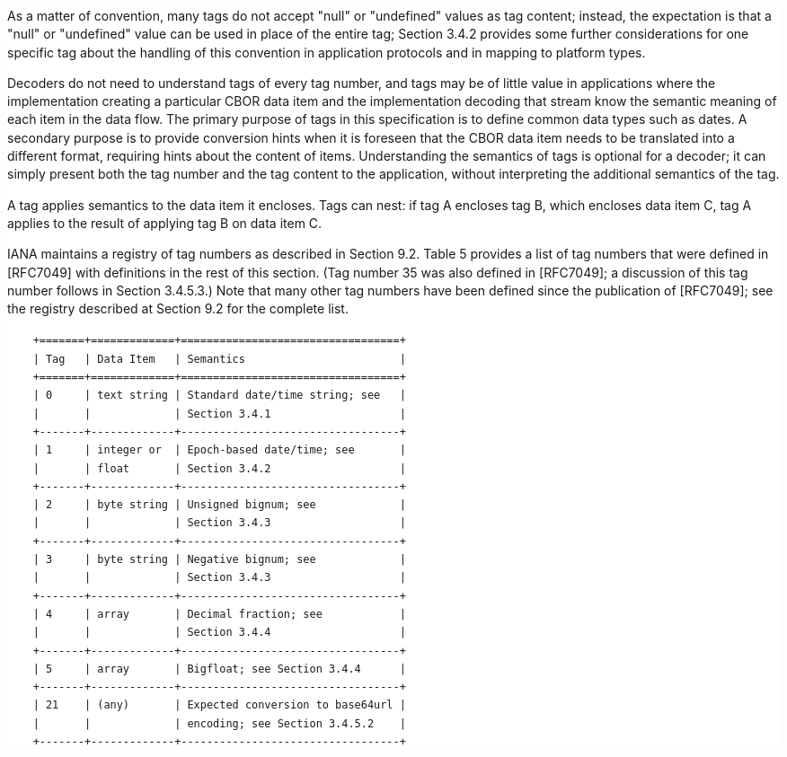   As a matter of convention, many tags do not accept "null" or
   "undefined" values as tag content; instead, the expectation is that a
   "null" or "undefined" value can be used in place of the entire tag;
   Section 3.4.2 provides some further considerations for one specific
   tag about the handling of this convention in application protocols
   and in mapping to platform types.

   Decoders do not need to understand tags of every tag number, and tags
   may be of little value in applications where the implementation
   creating a particular CBOR data item and the implementation decoding
   that stream know the semantic meaning of each item in the data flow.
   The primary purpose of tags in this specification is to define common
   data types such as dates.  A secondary purpose is to provide
   conversion hints when it is foreseen that the CBOR data item needs to
   be translated into a different format, requiring hints about the
   content of items.  Understanding the semantics of tags is optional
   for a decoder; it can simply present both the tag number and the tag
   content to the application, without interpreting the additional
   semantics of the tag.

   A tag applies semantics to the data item it encloses.  Tags can nest:
   if tag A encloses tag B, which encloses data item C, tag A applies to
   the result of applying tag B on data item C.

   IANA maintains a registry of tag numbers as described in Section 9.2.
   Table 5 provides a list of tag numbers that were defined in [RFC7049]
   with definitions in the rest of this section.  (Tag number 35 was
   also defined in [RFC7049]; a discussion of this tag number follows in
   Section 3.4.5.3.)  Note that many other tag numbers have been defined
   since the publication of [RFC7049]; see the registry described at
   Section 9.2 for the complete list.

        +=======+=============+==================================+
        | Tag   | Data Item   | Semantics                        |
        +=======+=============+==================================+
        | 0     | text string | Standard date/time string; see   |
        |       |             | Section 3.4.1                    |
        +-------+-------------+----------------------------------+
        | 1     | integer or  | Epoch-based date/time; see       |
        |       | float       | Section 3.4.2                    |
        +-------+-------------+----------------------------------+
        | 2     | byte string | Unsigned bignum; see             |
        |       |             | Section 3.4.3                    |
        +-------+-------------+----------------------------------+
        | 3     | byte string | Negative bignum; see             |
        |       |             | Section 3.4.3                    |
        +-------+-------------+----------------------------------+
        | 4     | array       | Decimal fraction; see            |
        |       |             | Section 3.4.4                    |
        +-------+-------------+----------------------------------+
        | 5     | array       | Bigfloat; see Section 3.4.4      |
        +-------+-------------+----------------------------------+
        | 21    | (any)       | Expected conversion to base64url |
        |       |             | encoding; see Section 3.4.5.2    |
        +-------+-------------+----------------------------------+